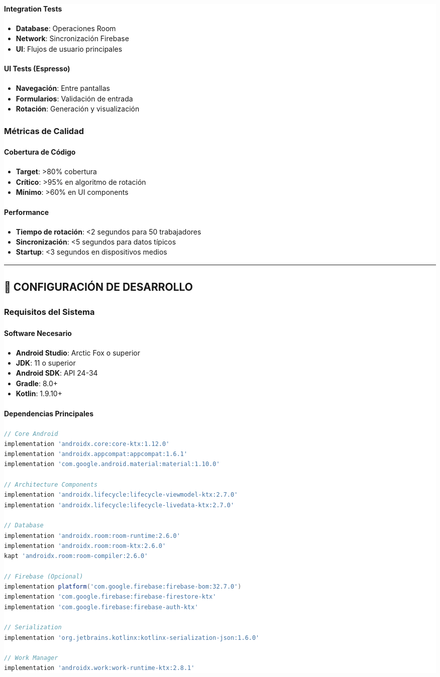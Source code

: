 #### Integration Tests
- **Database**: Operaciones Room
- **Network**: Sincronización Firebase
- **UI**: Flujos de usuario principales

#### UI Tests (Espresso)
- **Navegación**: Entre pantallas
- **Formularios**: Validación de entrada
- **Rotación**: Generación y visualización

### Métricas de Calidad

#### Cobertura de Código
- **Target**: >80% cobertura
- **Crítico**: >95% en algoritmo de rotación
- **Mínimo**: >60% en UI components

#### Performance
- **Tiempo de rotación**: <2 segundos para 50 trabajadores
- **Sincronización**: <5 segundos para datos típicos
- **Startup**: <3 segundos en dispositivos medios

---

## 🔧 **CONFIGURACIÓN DE DESARROLLO**

### Requisitos del Sistema

#### Software Necesario
- **Android Studio**: Arctic Fox o superior
- **JDK**: 11 o superior
- **Android SDK**: API 24-34
- **Gradle**: 8.0+
- **Kotlin**: 1.9.10+

#### Dependencias Principales
```gradle
// Core Android
implementation 'androidx.core:core-ktx:1.12.0'
implementation 'androidx.appcompat:appcompat:1.6.1'
implementation 'com.google.android.material:material:1.10.0'

// Architecture Components
implementation 'androidx.lifecycle:lifecycle-viewmodel-ktx:2.7.0'
implementation 'androidx.lifecycle:lifecycle-livedata-ktx:2.7.0'

// Database
implementation 'androidx.room:room-runtime:2.6.0'
implementation 'androidx.room:room-ktx:2.6.0'
kapt 'androidx.room:room-compiler:2.6.0'

// Firebase (Opcional)
implementation platform('com.google.firebase:firebase-bom:32.7.0')
implementation 'com.google.firebase:firebase-firestore-ktx'
implementation 'com.google.firebase:firebase-auth-ktx'

// Serialization
implementation 'org.jetbrains.kotlinx:kotlinx-serialization-json:1.6.0'

// Work Manager
implementation 'androidx.work:work-runtime-ktx:2.8.1'
```
